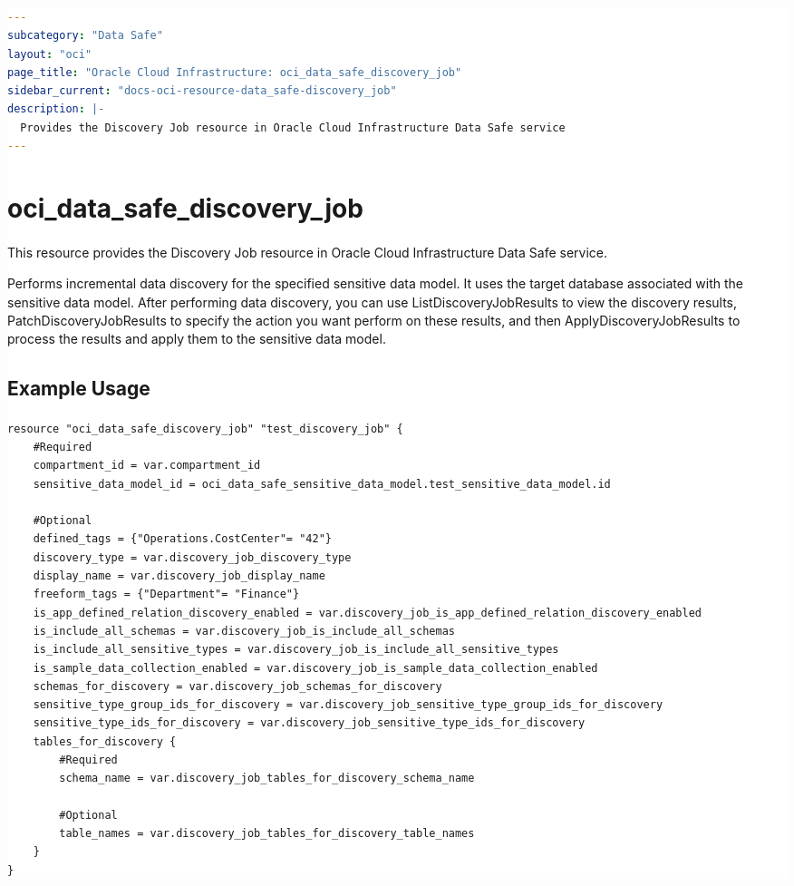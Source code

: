 ```yaml
---
subcategory: "Data Safe"
layout: "oci"
page_title: "Oracle Cloud Infrastructure: oci_data_safe_discovery_job"
sidebar_current: "docs-oci-resource-data_safe-discovery_job"
description: |-
  Provides the Discovery Job resource in Oracle Cloud Infrastructure Data Safe service
---
```


# oci_data_safe_discovery_job
This resource provides the Discovery Job resource in Oracle Cloud Infrastructure Data Safe service.

Performs incremental data discovery for the specified sensitive data model. It uses the target database associated
with the sensitive data model.
After performing data discovery, you can use ListDiscoveryJobResults to view the discovery results, PatchDiscoveryJobResults
to specify the action you want perform on these results, and then ApplyDiscoveryJobResults to process the results
and apply them to the sensitive data model.


## Example Usage

```hcl
resource "oci_data_safe_discovery_job" "test_discovery_job" {
	#Required
	compartment_id = var.compartment_id
	sensitive_data_model_id = oci_data_safe_sensitive_data_model.test_sensitive_data_model.id

	#Optional
	defined_tags = {"Operations.CostCenter"= "42"}
	discovery_type = var.discovery_job_discovery_type
	display_name = var.discovery_job_display_name
	freeform_tags = {"Department"= "Finance"}
	is_app_defined_relation_discovery_enabled = var.discovery_job_is_app_defined_relation_discovery_enabled
	is_include_all_schemas = var.discovery_job_is_include_all_schemas
	is_include_all_sensitive_types = var.discovery_job_is_include_all_sensitive_types
	is_sample_data_collection_enabled = var.discovery_job_is_sample_data_collection_enabled
	schemas_for_discovery = var.discovery_job_schemas_for_discovery
	sensitive_type_group_ids_for_discovery = var.discovery_job_sensitive_type_group_ids_for_discovery
	sensitive_type_ids_for_discovery = var.discovery_job_sensitive_type_ids_for_discovery
	tables_for_discovery {
		#Required
		schema_name = var.discovery_job_tables_for_discovery_schema_name

		#Optional
		table_names = var.discovery_job_tables_for_discovery_table_names
	}
}
```
